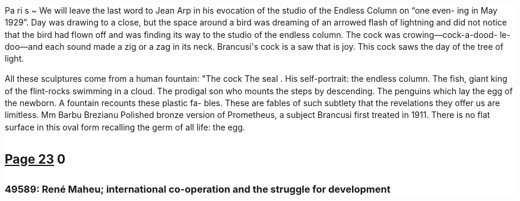 Pa
ri
s 
~ We will leave the last word to Jean 
Arp in his evocation of the studio of 
the Endless Column on “one even- 
ing in May 1929”. 
Day was drawing to a close, but the 
space around a bird was dreaming of 
an arrowed flash of lightning and did 
not notice that the bird had flown off 
and was finding its way to the studio 
of the endless column. 
The cock was crowing—cock-a-dood- 
le-doo—and each sound made a zig 
or a zag in its neck. 
Brancusi's cock is a saw that is joy. 
This cock saws the day of the tree 
of light. 
  
All these sculptures come from a 
human fountain: 
"The cock 
The seal . 
His self-portrait: the endless column. 
The fish, giant king of the flint-rocks 
swimming in a cloud. 
The prodigal son who mounts the 
steps by descending. 
The penguins which lay the egg of 
the newborn. 
A fountain recounts these plastic fa- 
bles. 
These are fables of such subtlety 
that the revelations they offer us are 
limitless. 
Mm Barbu Brezianu 
Polished bronze version 
of Prometheus, a 
subject Brancusi first 
treated in 1911. There 
is no flat surface in 
this oval form recalling 
the germ of all life: 
the egg.

## [Page 23](https://demo.humlab.umu.se/courier/074827engo.pdf#page=23) 0

### 49589: René Maheu; international co-operation and the struggle for development
